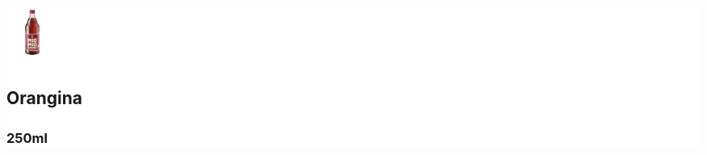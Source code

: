 <a href="miomio/pomegranate-500@2.png"><img src="miomio/pomegranate-500.png" width="64" height="64" /></a>&nbsp;

## Orangina

### 250ml